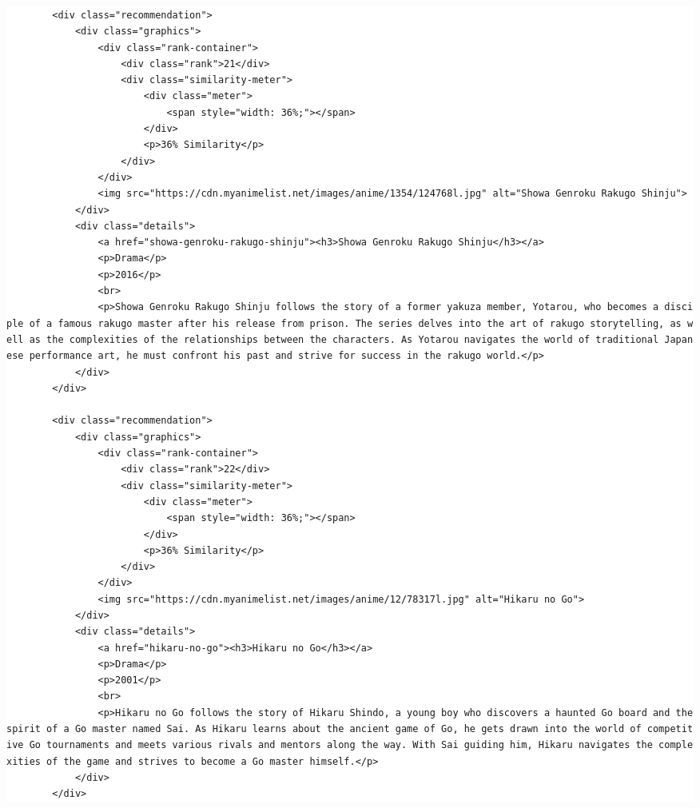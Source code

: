            <div class="recommendation">
                <div class="graphics">
                    <div class="rank-container">
                        <div class="rank">21</div>
                        <div class="similarity-meter">
                            <div class="meter">
                                <span style="width: 36%;"></span>
                            </div>
                            <p>36% Similarity</p>
                        </div>
                    </div>
                    <img src="https://cdn.myanimelist.net/images/anime/1354/124768l.jpg" alt="Showa Genroku Rakugo Shinju">
                </div>
                <div class="details">
                    <a href="showa-genroku-rakugo-shinju"><h3>Showa Genroku Rakugo Shinju</h3></a>
                    <p>Drama</p>
                    <p>2016</p>
                    <br>
                    <p>Showa Genroku Rakugo Shinju follows the story of a former yakuza member, Yotarou, who becomes a disciple of a famous rakugo master after his release from prison. The series delves into the art of rakugo storytelling, as well as the complexities of the relationships between the characters. As Yotarou navigates the world of traditional Japanese performance art, he must confront his past and strive for success in the rakugo world.</p>
                </div>
            </div>

            <div class="recommendation">
                <div class="graphics">
                    <div class="rank-container">
                        <div class="rank">22</div>
                        <div class="similarity-meter">
                            <div class="meter">
                                <span style="width: 36%;"></span>
                            </div>
                            <p>36% Similarity</p>
                        </div>
                    </div>
                    <img src="https://cdn.myanimelist.net/images/anime/12/78317l.jpg" alt="Hikaru no Go">
                </div>
                <div class="details">
                    <a href="hikaru-no-go"><h3>Hikaru no Go</h3></a>
                    <p>Drama</p>
                    <p>2001</p>
                    <br>
                    <p>Hikaru no Go follows the story of Hikaru Shindo, a young boy who discovers a haunted Go board and the spirit of a Go master named Sai. As Hikaru learns about the ancient game of Go, he gets drawn into the world of competitive Go tournaments and meets various rivals and mentors along the way. With Sai guiding him, Hikaru navigates the complexities of the game and strives to become a Go master himself.</p>
                </div>
            </div>
